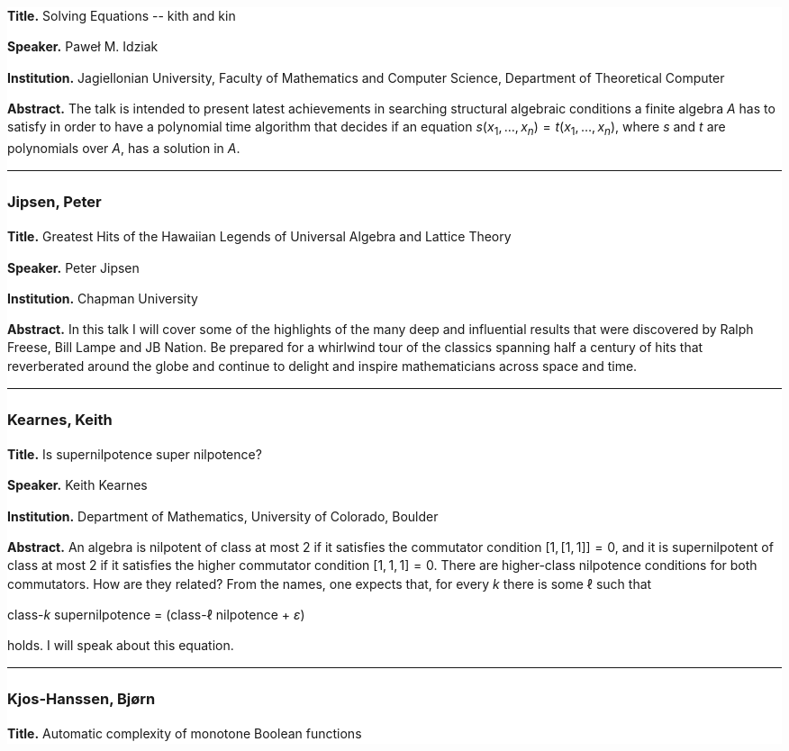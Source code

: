 **Title.** Solving Equations -- kith and kin

**Speaker.** Paweł M. Idziak

**Institution.** Jagiellonian University, Faculty of Mathematics and Computer Science,
  Department of Theoretical Computer

**Abstract.**
The talk is intended to present latest achievements in searching structural algebraic conditions 
a finite algebra $A$ has to satisfy in order to have a polynomial time algorithm that decides if an equation $s(x_1,\dots, x_n) = t(x_1,\dots, x_n)$, where $s$ and $t$ are polynomials over $A$, has a solution in $A$. 



---

### Jipsen, Peter

**Title.** Greatest Hits of the Hawaiian Legends of Universal Algebra and Lattice Theory

**Speaker.** Peter Jipsen

**Institution.** Chapman University

**Abstract.**
In this talk I will cover some of the highlights of the many deep and influential results that were discovered by Ralph Freese, Bill Lampe and JB Nation. Be prepared for a whirlwind tour of the classics spanning half a century of hits that reverberated around the globe and continue to delight and inspire mathematicians across space and time.



---

###  Kearnes, Keith

**Title.** Is supernilpotence super nilpotence?

**Speaker.** Keith Kearnes

**Institution.** Department of Mathematics, University of Colorado, Boulder

**Abstract.**
An algebra is nilpotent of class at most 2 if it satisfies the commutator condition $[1,[1,1]]=0$, and it is supernilpotent of class at most 2 if it satisfies the higher commutator condition $[1,1,1]=0$. There are higher-class nilpotence conditions for both commutators. How are they related?  From the names, one expects that, for every $k$ there is some $\ell$ such that

class-$k$ supernilpotence = (class-$\ell$ nilpotence + $\varepsilon$)

holds. I will speak about this equation.



---

### Kjos-Hanssen, Bjørn

**Title.** Automatic complexity of monotone Boolean functions

